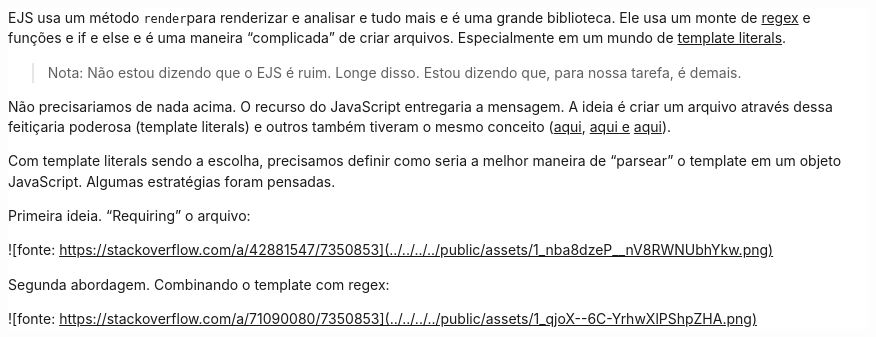 EJS usa um método `render`para renderizar e analisar e tudo mais e é uma grande biblioteca. Ele usa um monte de [regex](https://github.com/mde/ejs/blob/main/lib/utils.js) e funções e if e else e é uma maneira “complicada” de criar arquivos. Especialmente em um mundo de [template literals](https://developer.mozilla.org/en-US/docs/Web/JavaScript/Reference/Template_literals).

> Nota: Não estou dizendo que o EJS é ruim. Longe disso. Estou dizendo que, para nossa tarefa, é demais.

Não precisariamos de nada acima. O recurso do JavaScript entregaria a mensagem. A ideia é criar um arquivo através dessa feitiçaria poderosa (template literals) e outros também tiveram o mesmo conceito ([aqui](https://github.com/postmanlabs/postman-code-generators/issues/516), [aqui e](https://www.npmjs.com/package/graphql-tag) [aqui](https://www.npmjs.com/package/@ahmadnassri/template-literals-engine)).

Com template literals sendo a escolha, precisamos definir como seria a melhor maneira de “parsear” o template em um objeto JavaScript. Algumas estratégias foram pensadas.

Primeira ideia. “Requiring” o arquivo:

![fonte: https://stackoverflow.com/a/42881547/7350853](../../../../public/assets/1_nba8dzeP__nV8RWNUbhYkw.png)

Segunda abordagem. Combinando o template com regex:

![fonte: https://stackoverflow.com/a/71090080/7350853](../../../../public/assets/1_qjoX--6C-YrhwXlPShpZHA.png)
